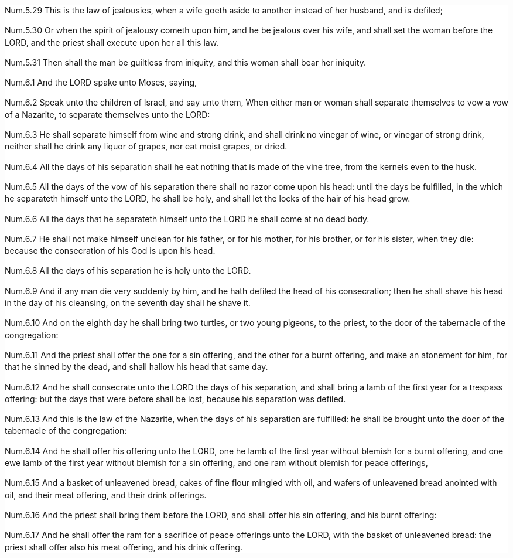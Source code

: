 Num.5.29 This is the law of jealousies, when a wife goeth aside to another instead of her husband, and is defiled;

Num.5.30 Or when the spirit of jealousy cometh upon him, and he be jealous over his wife, and shall set the woman before the LORD, and the priest shall execute upon her all this law.

Num.5.31 Then shall the man be guiltless from iniquity, and this woman shall bear her iniquity.

Num.6.1 And the LORD spake unto Moses, saying,

Num.6.2 Speak unto the children of Israel, and say unto them, When either man or woman shall separate themselves to vow a vow of a Nazarite, to separate themselves unto the LORD:

Num.6.3 He shall separate himself from wine and strong drink, and shall drink no vinegar of wine, or vinegar of strong drink, neither shall he drink any liquor of grapes, nor eat moist grapes, or dried.

Num.6.4 All the days of his separation shall he eat nothing that is made of the vine tree, from the kernels even to the husk.

Num.6.5 All the days of the vow of his separation there shall no razor come upon his head: until the days be fulfilled, in the which he separateth himself unto the LORD, he shall be holy, and shall let the locks of the hair of his head grow.

Num.6.6 All the days that he separateth himself unto the LORD he shall come at no dead body.

Num.6.7 He shall not make himself unclean for his father, or for his mother, for his brother, or for his sister, when they die: because the consecration of his God is upon his head.

Num.6.8 All the days of his separation he is holy unto the LORD.

Num.6.9 And if any man die very suddenly by him, and he hath defiled the head of his consecration; then he shall shave his head in the day of his cleansing, on the seventh day shall he shave it.

Num.6.10 And on the eighth day he shall bring two turtles, or two young pigeons, to the priest, to the door of the tabernacle of the congregation:

Num.6.11 And the priest shall offer the one for a sin offering, and the other for a burnt offering, and make an atonement for him, for that he sinned by the dead, and shall hallow his head that same day.

Num.6.12 And he shall consecrate unto the LORD the days of his separation, and shall bring a lamb of the first year for a trespass offering: but the days that were before shall be lost, because his separation was defiled.

Num.6.13 And this is the law of the Nazarite, when the days of his separation are fulfilled: he shall be brought unto the door of the tabernacle of the congregation:

Num.6.14 And he shall offer his offering unto the LORD, one he lamb of the first year without blemish for a burnt offering, and one ewe lamb of the first year without blemish for a sin offering, and one ram without blemish for peace offerings,

Num.6.15 And a basket of unleavened bread, cakes of fine flour mingled with oil, and wafers of unleavened bread anointed with oil, and their meat offering, and their drink offerings.

Num.6.16 And the priest shall bring them before the LORD, and shall offer his sin offering, and his burnt offering:

Num.6.17 And he shall offer the ram for a sacrifice of peace offerings unto the LORD, with the basket of unleavened bread: the priest shall offer also his meat offering, and his drink offering.
